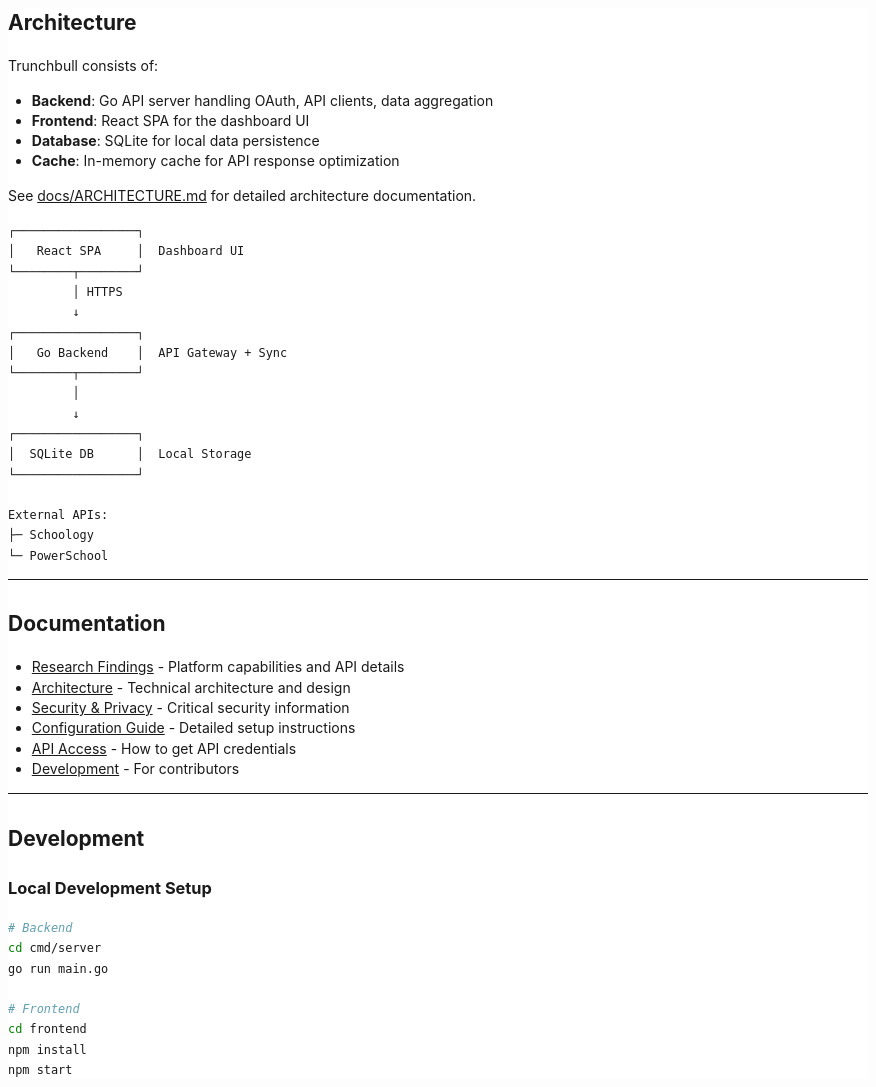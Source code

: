 
## Architecture

Trunchbull consists of:
- **Backend**: Go API server handling OAuth, API clients, data aggregation
- **Frontend**: React SPA for the dashboard UI
- **Database**: SQLite for local data persistence
- **Cache**: In-memory cache for API response optimization

See [docs/ARCHITECTURE.md](docs/ARCHITECTURE.md) for detailed architecture documentation.

```
┌─────────────────┐
│   React SPA     │  Dashboard UI
└────────┬────────┘
         │ HTTPS
         ↓
┌─────────────────┐
│   Go Backend    │  API Gateway + Sync
└────────┬────────┘
         │
         ↓
┌─────────────────┐
│  SQLite DB      │  Local Storage
└─────────────────┘

External APIs:
├─ Schoology
└─ PowerSchool
```

---

## Documentation

- [Research Findings](docs/RESEARCH.md) - Platform capabilities and API details
- [Architecture](docs/ARCHITECTURE.md) - Technical architecture and design
- [Security & Privacy](docs/SECURITY_AND_PRIVACY.md) - Critical security information
- [Configuration Guide](docs/CONFIGURATION.md) - Detailed setup instructions
- [API Access](docs/API_ACCESS.md) - How to get API credentials
- [Development](docs/DEVELOPMENT.md) - For contributors

---

## Development

### Local Development Setup

```bash
# Backend
cd cmd/server
go run main.go

# Frontend
cd frontend
npm install
npm start
```
